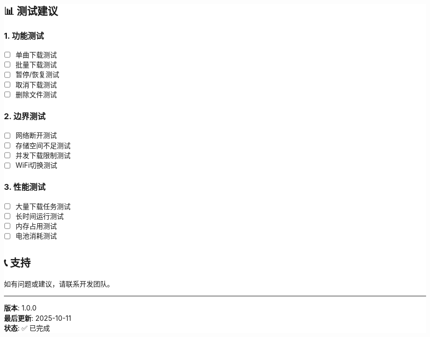 ## 📊 测试建议

### 1. 功能测试
- [ ] 单曲下载测试
- [ ] 批量下载测试
- [ ] 暂停/恢复测试
- [ ] 取消下载测试
- [ ] 删除文件测试

### 2. 边界测试
- [ ] 网络断开测试
- [ ] 存储空间不足测试
- [ ] 并发下载限制测试
- [ ] WiFi切换测试

### 3. 性能测试
- [ ] 大量下载任务测试
- [ ] 长时间运行测试
- [ ] 内存占用测试
- [ ] 电池消耗测试

## 📞 支持

如有问题或建议，请联系开发团队。

---

**版本**: 1.0.0  
**最后更新**: 2025-10-11  
**状态**: ✅ 已完成
